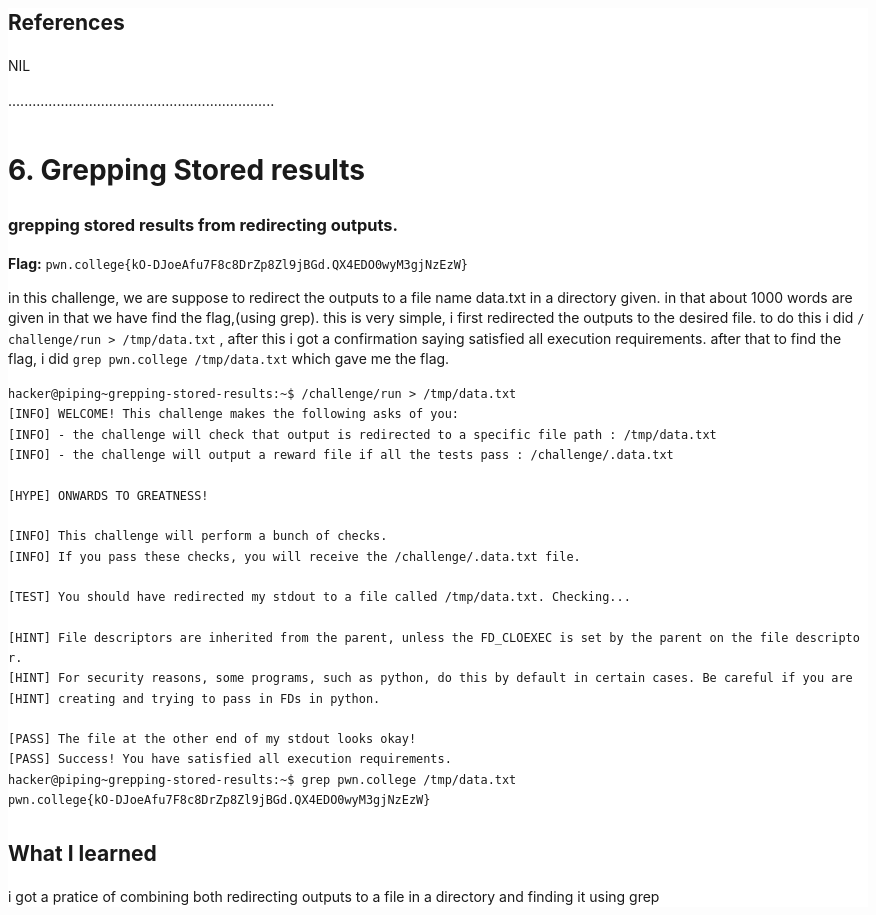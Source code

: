 ## References

NIL

..................................................................


# 6. Grepping Stored results

### grepping stored results from redirecting outputs.

**Flag:** `pwn.college{kO-DJoeAfu7F8c8DrZp8Zl9jBGd.QX4EDO0wyM3gjNzEzW}`

in this challenge, we are suppose to redirect the outputs to a file name data.txt in a directory given. in that about 1000 words are given in that we have find the flag,(using grep).
this is very simple, i first redirected the outputs to the desired file. to do this i did `/challenge/run > /tmp/data.txt` , after this i got a confirmation saying satisfied all execution requirements.
after that to find the flag, i did `grep pwn.college /tmp/data.txt` which gave me the flag.

```
hacker@piping~grepping-stored-results:~$ /challenge/run > /tmp/data.txt
[INFO] WELCOME! This challenge makes the following asks of you:
[INFO] - the challenge will check that output is redirected to a specific file path : /tmp/data.txt
[INFO] - the challenge will output a reward file if all the tests pass : /challenge/.data.txt

[HYPE] ONWARDS TO GREATNESS!

[INFO] This challenge will perform a bunch of checks.
[INFO] If you pass these checks, you will receive the /challenge/.data.txt file.

[TEST] You should have redirected my stdout to a file called /tmp/data.txt. Checking...

[HINT] File descriptors are inherited from the parent, unless the FD_CLOEXEC is set by the parent on the file descriptor.
[HINT] For security reasons, some programs, such as python, do this by default in certain cases. Be careful if you are
[HINT] creating and trying to pass in FDs in python.

[PASS] The file at the other end of my stdout looks okay!
[PASS] Success! You have satisfied all execution requirements.
hacker@piping~grepping-stored-results:~$ grep pwn.college /tmp/data.txt
pwn.college{kO-DJoeAfu7F8c8DrZp8Zl9jBGd.QX4EDO0wyM3gjNzEzW}

```

## What I learned

i got a pratice of combining both redirecting outputs to a file in a directory and finding it using grep

